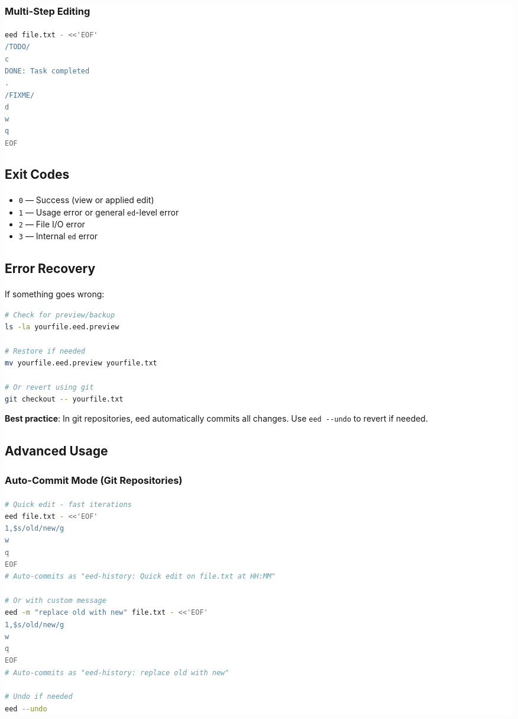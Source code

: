 ### Multi-Step Editing
```bash
eed file.txt - <<'EOF'
/TODO/
c
DONE: Task completed
.
/FIXME/
d
w
q
EOF
```

## Exit Codes

- `0` — Success (view or applied edit)
- `1` — Usage error or general `ed`-level error
- `2` — File I/O error
- `3` — Internal `ed` error

## Error Recovery

If something goes wrong:
```bash
# Check for preview/backup
ls -la yourfile.eed.preview

# Restore if needed
mv yourfile.eed.preview yourfile.txt

# Or revert using git
git checkout -- yourfile.txt
```

**Best practice**: In git repositories, eed automatically commits all changes. Use `eed --undo` to revert if needed.

## Advanced Usage

### Auto-Commit Mode (Git Repositories)
```bash
# Quick edit - fast iterations
eed file.txt - <<'EOF'
1,$s/old/new/g
w
q
EOF
# Auto-commits as "eed-history: Quick edit on file.txt at HH:MM"

# Or with custom message
eed -m "replace old with new" file.txt - <<'EOF'
1,$s/old/new/g
w
q
EOF
# Auto-commits as "eed-history: replace old with new"

# Undo if needed
eed --undo
```
